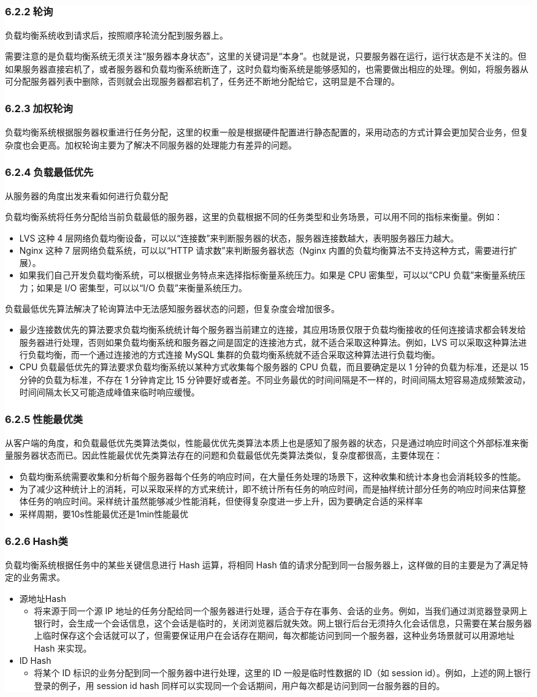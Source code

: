 ### 6.2.2 轮询

负载均衡系统收到请求后，按照顺序轮流分配到服务器上。

需要注意的是负载均衡系统无须关注“服务器本身状态”，这里的关键词是“本身”。也就是说，只要服务器在运行，运行状态是不关注的。但如果服务器直接宕机了，或者服务器和负载均衡系统断连了，这时负载均衡系统是能够感知的，也需要做出相应的处理。例如，将服务器从可分配服务器列表中删除，否则就会出现服务器都宕机了，任务还不断地分配给它，这明显是不合理的。

### 6.2.3 加权轮询

负载均衡系统根据服务器权重进行任务分配，这里的权重一般是根据硬件配置进行静态配置的，采用动态的方式计算会更加契合业务，但复杂度也会更高。加权轮询主要为了解决不同服务器的处理能力有差异的问题。

### 6.2.4 负载最低优先

从服务器的角度出发来看如何进行负载分配

负载均衡系统将任务分配给当前负载最低的服务器，这里的负载根据不同的任务类型和业务场景，可以用不同的指标来衡量。例如：

+ LVS 这种 4 层网络负载均衡设备，可以以“连接数”来判断服务器的状态，服务器连接数越大，表明服务器压力越大。
+ Nginx 这种 7 层网络负载系统，可以以“HTTP 请求数”来判断服务器状态（Nginx 内置的负载均衡算法不支持这种方式，需要进行扩展）。
+ 如果我们自己开发负载均衡系统，可以根据业务特点来选择指标衡量系统压力。如果是 CPU 密集型，可以以“CPU 负载”来衡量系统压力；如果是 I/O 密集型，可以以“I/O 负载”来衡量系统压力。


负载最低优先算法解决了轮询算法中无法感知服务器状态的问题，但复杂度会增加很多。

+ 最少连接数优先的算法要求负载均衡系统统计每个服务器当前建立的连接，其应用场景仅限于负载均衡接收的任何连接请求都会转发给服务器进行处理，否则如果负载均衡系统和服务器之间是固定的连接池方式，就不适合采取这种算法。例如，LVS 可以采取这种算法进行负载均衡，而一个通过连接池的方式连接 MySQL 集群的负载均衡系统就不适合采取这种算法进行负载均衡。
+ CPU 负载最低优先的算法要求负载均衡系统以某种方式收集每个服务器的 CPU 负载，而且要确定是以 1 分钟的负载为标准，还是以 15 分钟的负载为标准，不存在 1 分钟肯定比 15 分钟要好或者差。不同业务最优的时间间隔是不一样的，时间间隔太短容易造成频繁波动，时间间隔太长又可能造成峰值来临时响应缓慢。


### 6.2.5 性能最优类

从客户端的角度，和负载最低优先类算法类似，性能最优优先类算法本质上也是感知了服务器的状态，只是通过响应时间这个外部标准来衡量服务器状态而已。因此性能最优优先类算法存在的问题和负载最低优先类算法类似，复杂度都很高，主要体现在：

+ 负载均衡系统需要收集和分析每个服务器每个任务的响应时间，在大量任务处理的场景下，这种收集和统计本身也会消耗较多的性能。
+ 为了减少这种统计上的消耗，可以采取采样的方式来统计，即不统计所有任务的响应时间，而是抽样统计部分任务的响应时间来估算整体任务的响应时间。采样统计虽然能够减少性能消耗，但使得复杂度进一步上升，因为要确定合适的采样率
+ 采样周期，要10s性能最优还是1min性能最优

### 6.2.6 Hash类

负载均衡系统根据任务中的某些关键信息进行 Hash 运算，将相同 Hash 值的请求分配到同一台服务器上，这样做的目的主要是为了满足特定的业务需求。

+ 源地址Hash
    + 将来源于同一个源 IP 地址的任务分配给同一个服务器进行处理，适合于存在事务、会话的业务。例如，当我们通过浏览器登录网上银行时，会生成一个会话信息，这个会话是临时的，关闭浏览器后就失效。网上银行后台无须持久化会话信息，只需要在某台服务器上临时保存这个会话就可以了，但需要保证用户在会话存在期间，每次都能访问到同一个服务器，这种业务场景就可以用源地址 Hash 来实现。
+ ID Hash
    + 将某个 ID 标识的业务分配到同一个服务器中进行处理，这里的 ID 一般是临时性数据的 ID（如 session id）。例如，上述的网上银行登录的例子，用 session id hash 同样可以实现同一个会话期间，用户每次都是访问到同一台服务器的目的。 
